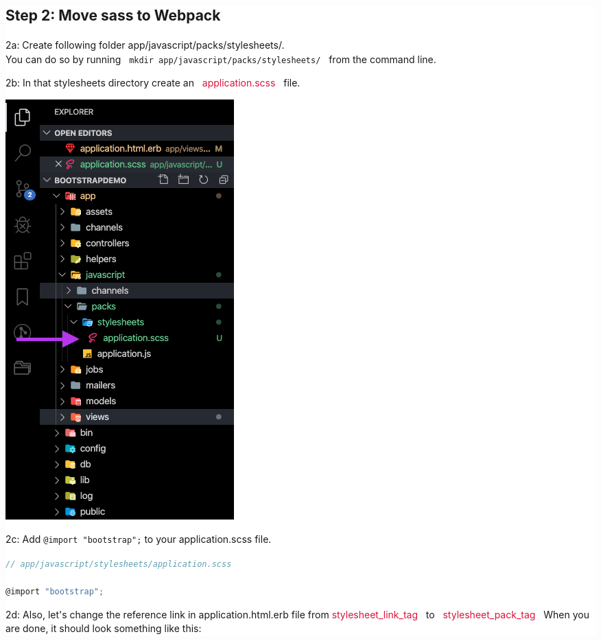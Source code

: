 ## Step 2: Move sass to Webpack

2a: Create following folder app/javascript/packs/stylesheets/. <br/>
You can do so by running &nbsp; `mkdir app/javascript/packs/stylesheets/` &nbsp; from the command line. 

2b: In that stylesheets directory create an &nbsp; <span style="color: crimson;">application.scss</span> &nbsp; file. 
<br>

![file tree](./filetree.png)

2c: Add `@import "bootstrap";` to your application.scss file. <br>

```js
// app/javascript/stylesheets/application.scss

@import "bootstrap";
```

2d: Also, let's change the reference link in application.html.erb file from <span style="color: crimson;">stylesheet\_link\_tag </span> &nbsp; to &nbsp; <span style="color: crimson;">stylesheet\_pack\_tag </span> &nbsp; When you are done, it should look something like this:

